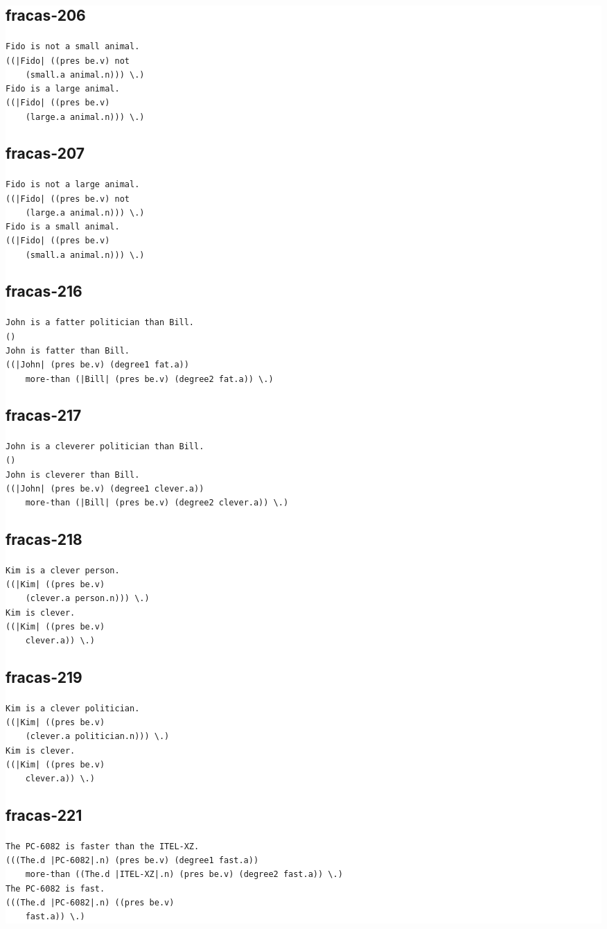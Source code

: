 ## fracas-206 ##
    Fido is not a small animal.
    ((|Fido| ((pres be.v) not
        (small.a animal.n))) \.)
    Fido is a large animal.
    ((|Fido| ((pres be.v)
        (large.a animal.n))) \.)

## fracas-207 ##
    Fido is not a large animal.
    ((|Fido| ((pres be.v) not
        (large.a animal.n))) \.)
    Fido is a small animal.
    ((|Fido| ((pres be.v)
        (small.a animal.n))) \.)

## fracas-216 ##
    John is a fatter politician than Bill.
    ()
    John is fatter than Bill.
    ((|John| (pres be.v) (degree1 fat.a))
        more-than (|Bill| (pres be.v) (degree2 fat.a)) \.)

## fracas-217 ##
    John is a cleverer politician than Bill.
    ()
    John is cleverer than Bill.
    ((|John| (pres be.v) (degree1 clever.a))
        more-than (|Bill| (pres be.v) (degree2 clever.a)) \.)

## fracas-218 ##
    Kim is a clever person.
    ((|Kim| ((pres be.v)
        (clever.a person.n))) \.)
    Kim is clever.
    ((|Kim| ((pres be.v)
        clever.a)) \.)

## fracas-219 ##
    Kim is a clever politician.
    ((|Kim| ((pres be.v)
        (clever.a politician.n))) \.)
    Kim is clever.
    ((|Kim| ((pres be.v)
        clever.a)) \.)

## fracas-221 ##
    The PC-6082 is faster than the ITEL-XZ.
    (((The.d |PC-6082|.n) (pres be.v) (degree1 fast.a))
        more-than ((The.d |ITEL-XZ|.n) (pres be.v) (degree2 fast.a)) \.)
    The PC-6082 is fast.
    (((The.d |PC-6082|.n) ((pres be.v)
        fast.a)) \.)
